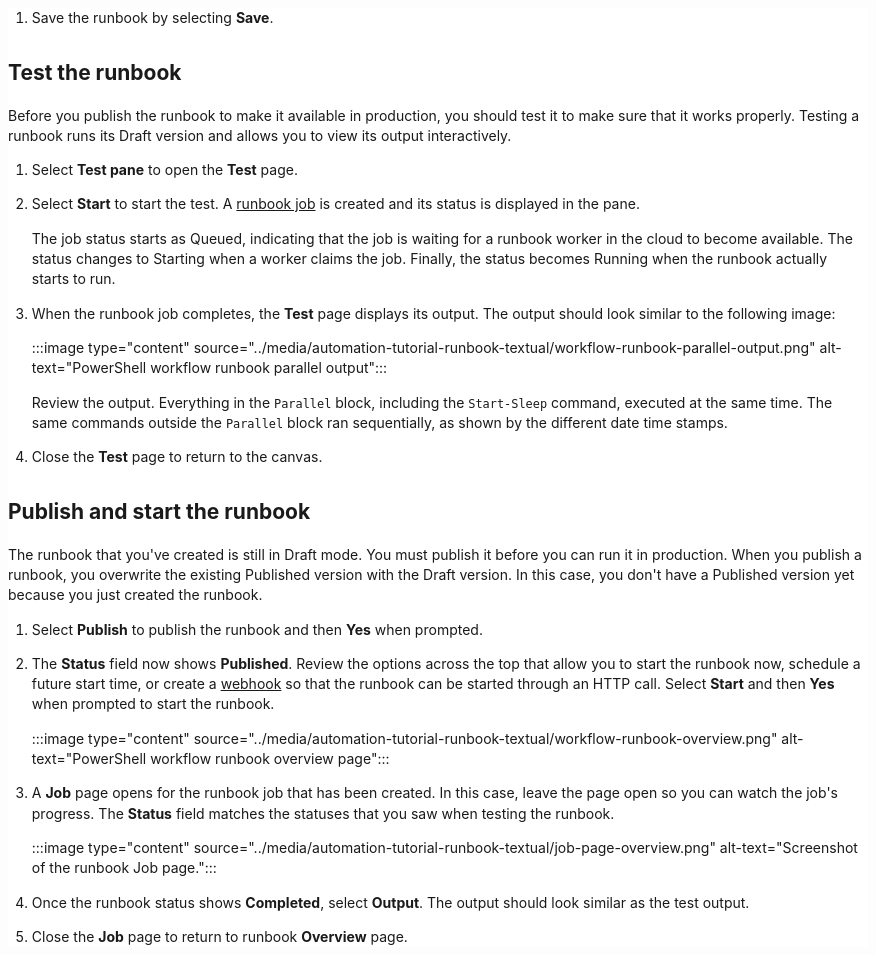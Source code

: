 1. Save the runbook by selecting **Save**.

## Test the runbook

Before you publish the runbook to make it available in production, you should test it to make sure that it works properly. Testing a runbook runs its Draft version and allows you to view its output interactively.

1. Select **Test pane** to open the **Test** page.

1. Select **Start** to start the test.  A [runbook job](../automation-runbook-execution.md) is created and its status is displayed in the pane.

   The job status starts as Queued, indicating that the job is waiting for a runbook worker in the cloud to become available. The status changes to Starting when a worker claims the job. Finally, the status becomes Running when the runbook actually starts to run.

1. When the runbook job completes, the **Test** page displays its output. The output should look similar to the following image:

   :::image type="content" source="../media/automation-tutorial-runbook-textual/workflow-runbook-parallel-output.png" alt-text="PowerShell workflow runbook parallel output":::

   Review the output. Everything in the `Parallel` block, including the `Start-Sleep` command, executed at the same time. The same commands outside the `Parallel` block ran sequentially, as shown by the different date time stamps.

1. Close the **Test** page to return to the canvas.

## Publish and start the runbook

The runbook that you've created is still in Draft mode. You must publish it before you can run it in production. When you publish a runbook, you overwrite the existing Published version with the Draft version. In this case, you don't have a Published version yet because you just created the runbook.

1. Select **Publish** to publish the runbook and then **Yes** when prompted.

1. The **Status** field now shows **Published**. Review the options across the top that allow you to start the runbook now, schedule a future start time, or create a [webhook](../automation-webhooks.md) so that the runbook can be started through an HTTP call. Select **Start** and then **Yes** when prompted to start the runbook.

   :::image type="content" source="../media/automation-tutorial-runbook-textual/workflow-runbook-overview.png" alt-text="PowerShell workflow runbook overview page":::

1. A **Job** page opens for the runbook job that has been created. In this case, leave the page open so you can watch the job's progress. The **Status** field matches the statuses that you saw when testing the runbook.

   :::image type="content" source="../media/automation-tutorial-runbook-textual/job-page-overview.png" alt-text="Screenshot of the runbook Job page.":::

1. Once the runbook status shows **Completed**, select **Output**. The output should look similar as the test output.

1. Close the **Job** page to return to runbook **Overview** page.
